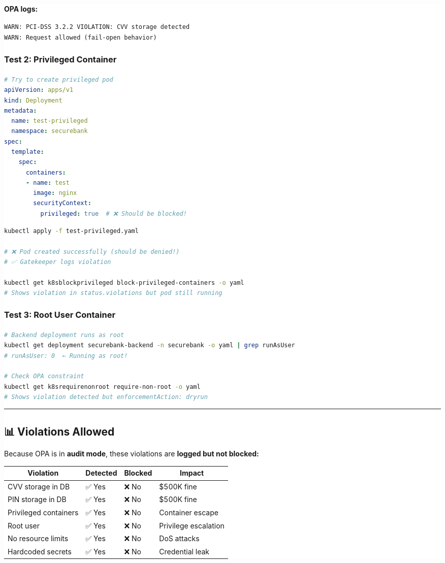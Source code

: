 **OPA logs:**
```
WARN: PCI-DSS 3.2.2 VIOLATION: CVV storage detected
WARN: Request allowed (fail-open behavior)
```

### Test 2: Privileged Container

```yaml
# Try to create privileged pod
apiVersion: apps/v1
kind: Deployment
metadata:
  name: test-privileged
  namespace: securebank
spec:
  template:
    spec:
      containers:
      - name: test
        image: nginx
        securityContext:
          privileged: true  # ❌ Should be blocked!
```

```bash
kubectl apply -f test-privileged.yaml

# ❌ Pod created successfully (should be denied!)
# ✅ Gatekeeper logs violation

kubectl get k8sblockprivileged block-privileged-containers -o yaml
# Shows violation in status.violations but pod still running
```

### Test 3: Root User Container

```bash
# Backend deployment runs as root
kubectl get deployment securebank-backend -n securebank -o yaml | grep runAsUser
# runAsUser: 0  ← Running as root!

# Check OPA constraint
kubectl get k8srequirenonroot require-non-root -o yaml
# Shows violation detected but enforcementAction: dryrun
```

---

## 📊 Violations Allowed

Because OPA is in **audit mode**, these violations are **logged but not blocked:**

| Violation | Detected | Blocked | Impact |
|-----------|----------|---------|--------|
| CVV storage in DB | ✅ Yes | ❌ No | $500K fine |
| PIN storage in DB | ✅ Yes | ❌ No | $500K fine |
| Privileged containers | ✅ Yes | ❌ No | Container escape |
| Root user | ✅ Yes | ❌ No | Privilege escalation |
| No resource limits | ✅ Yes | ❌ No | DoS attacks |
| Hardcoded secrets | ✅ Yes | ❌ No | Credential leak |

